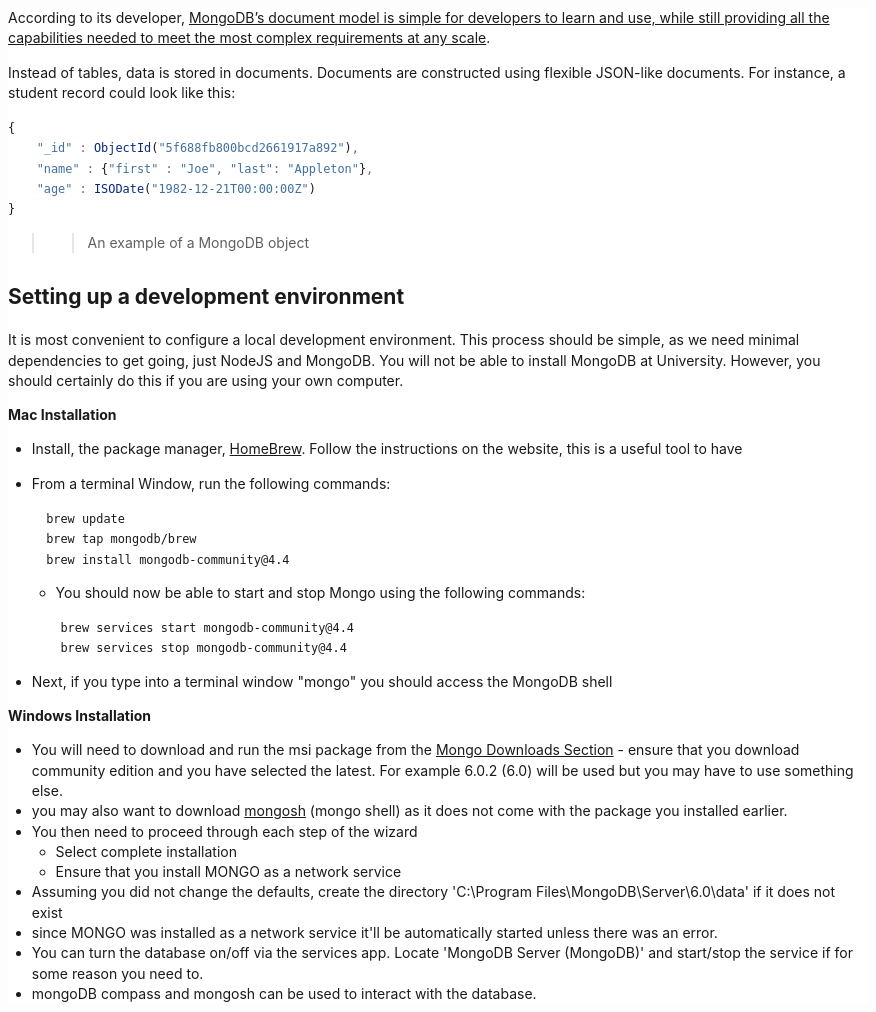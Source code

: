 According to its developer, [MongoDB’s document model is simple for developers to learn and use, while still providing all the capabilities needed to meet the most complex requirements at any scale](https://www.mongodb.com/what-is-mongodb).

Instead of tables, data is stored in documents. Documents are constructed using flexible JSON-like documents. For instance, a student record could look like this:

```js
{
	"_id" : ObjectId("5f688fb800bcd2661917a892"),
	"name" : {"first" : "Joe", "last": "Appleton"},
	"age" : ISODate("1982-12-21T00:00:00Z")
}
```

> > An example of a MongoDB object

## Setting up a development environment

It is most convenient to configure a local development environment. This process should be simple, as we need minimal dependencies to get going, just NodeJS and MongoDB. You will not be able to install MongoDB at University. However, you should certainly do this if you are using your own computer.

**Mac Installation**

- Install, the package manager, [HomeBrew](https://brew.sh/#install). Follow the instructions on the website, this is a useful tool to have

- From a terminal Window, run the following commands:

  ```shell
    brew update
    brew tap mongodb/brew
    brew install mongodb-community@4.4
  ```

  - You should now be able to start and stop Mongo using the following commands:

  ```shell
      brew services start mongodb-community@4.4
      brew services stop mongodb-community@4.4
  ```

- Next, if you type into a terminal window "mongo" you should access the MongoDB shell

**Windows Installation**

- You will need to download and run the msi package from the [Mongo Downloads Section](https://www.mongodb.com/try/download/community) - ensure that you download community edition and you have selected the latest. For example 6.0.2 (6.0) will be used but you may have to use something else.
- you may also want to download [mongosh](https://www.mongodb.com/try/download/shell?jmp=docs) (mongo shell) as it does not come with the package you installed earlier.
- You then need to proceed through each step of the wizard
  - Select complete installation
  - Ensure that you install MONGO as a network service
- Assuming you did not change the defaults, create the directory 'C:\Program Files\MongoDB\Server\6.0\data\' if it does not exist
- since MONGO was installed as a network service it'll be automatically started unless there was an error.
-  You can turn the database on/off via the services app.  Locate 'MongoDB Server (MongoDB)' and start/stop the service if for some reason you need to.
-  mongoDB compass and mongosh can be used to interact with the database.
